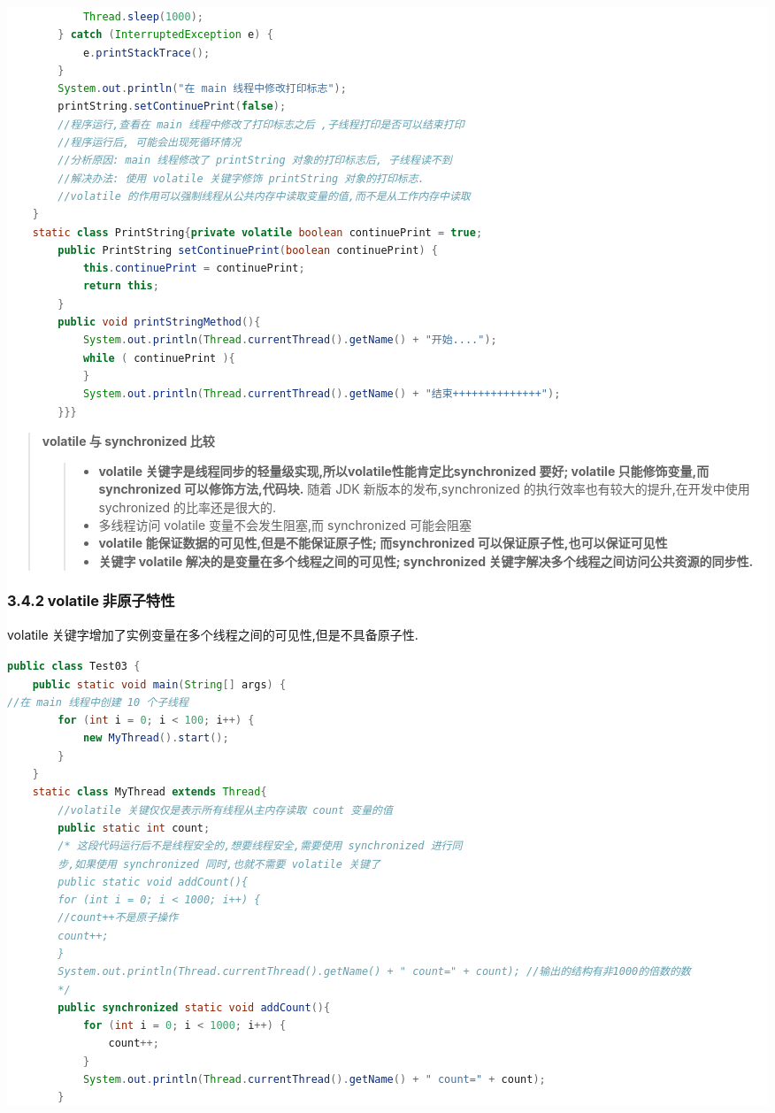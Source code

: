 ```java
            Thread.sleep(1000);
        } catch (InterruptedException e) {
            e.printStackTrace();
        }
        System.out.println("在 main 线程中修改打印标志");
        printString.setContinuePrint(false);
        //程序运行,查看在 main 线程中修改了打印标志之后 ,子线程打印是否可以结束打印
        //程序运行后, 可能会出现死循环情况 
        //分析原因: main 线程修改了 printString 对象的打印标志后, 子线程读不到 
        //解决办法: 使用 volatile 关键字修饰 printString 对象的打印标志. 
        //volatile 的作用可以强制线程从公共内存中读取变量的值,而不是从工作内存中读取
    }
    static class PrintString{private volatile boolean continuePrint = true;
        public PrintString setContinuePrint(boolean continuePrint) {
            this.continuePrint = continuePrint;
            return this;
        }
        public void printStringMethod(){
            System.out.println(Thread.currentThread().getName() + "开始....");
            while ( continuePrint ){
            }
            System.out.println(Thread.currentThread().getName() + "结束++++++++++++++");
        }}} 
```

> **volatile 与 synchronized 比较** 
>
> > - **volatile 关键字是线程同步的轻量级实现,所以volatile性能肯定比synchronized 要好; volatile 只能修饰变量,而 synchronized 可以修饰方法,代码块.** 随着 JDK 新版本的发布,synchronized 的执行效率也有较大的提升,在开发中使用 sychronized 的比率还是很大的. 
> > -  多线程访问 volatile 变量不会发生阻塞,而 synchronized 可能会阻塞
> > -  **volatile 能保证数据的可见性,但是不能保证原子性; 而synchronized 可以保证原子性,也可以保证可见性** 
> > -  **关键字 volatile 解决的是变量在多个线程之间的可见性; synchronized 关键字解决多个线程之间访问公共资源的同步性.**

### 3.4.2 volatile 非原子特性

volatile 关键字增加了实例变量在多个线程之间的可见性,但是不具备原子性.

```java
public class Test03 {
    public static void main(String[] args) {
//在 main 线程中创建 10 个子线程 
        for (int i = 0; i < 100; i++) {
            new MyThread().start();
        }
    }
    static class MyThread extends Thread{
        //volatile 关键仅仅是表示所有线程从主内存读取 count 变量的值 
        public static int count;
        /* 这段代码运行后不是线程安全的,想要线程安全,需要使用 synchronized 进行同 
        步,如果使用 synchronized 同时,也就不需要 volatile 关键了 
        public static void addCount(){ 
        for (int i = 0; i < 1000; i++) { 
        //count++不是原子操作 
        count++; 
        }
        System.out.println(Thread.currentThread().getName() + " count=" + count); //输出的结构有非1000的倍数的数
        */
        public synchronized static void addCount(){
            for (int i = 0; i < 1000; i++) {
                count++;
            }
            System.out.println(Thread.currentThread().getName() + " count=" + count);
        }
```